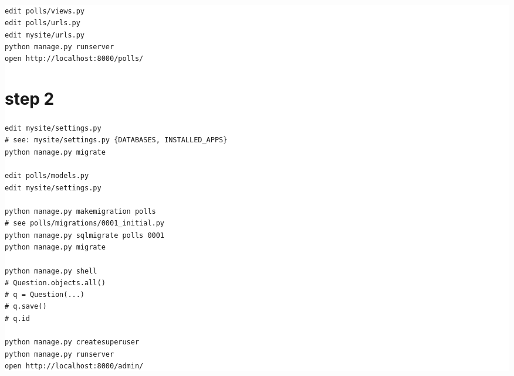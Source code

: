 ```
edit polls/views.py
edit polls/urls.py
edit mysite/urls.py
python manage.py runserver
open http://localhost:8000/polls/
```

# step 2

```
edit mysite/settings.py
# see: mysite/settings.py {DATABASES, INSTALLED_APPS}
python manage.py migrate

edit polls/models.py
edit mysite/settings.py

python manage.py makemigration polls
# see polls/migrations/0001_initial.py
python manage.py sqlmigrate polls 0001
python manage.py migrate

python manage.py shell
# Question.objects.all()
# q = Question(...)
# q.save()
# q.id

python manage.py createsuperuser
python manage.py runserver
open http://localhost:8000/admin/
```
